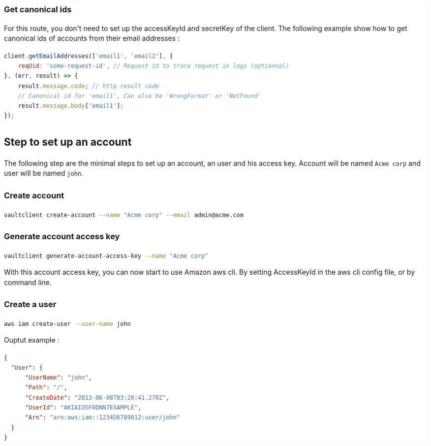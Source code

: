 ### Get canonical ids

For this route, you don't need to set up the accessKeyId and secretKey of
the client.
The following example show how to get canonical ids of accounts from their
email addresses :

```js
client.getEmailAddresses(['email1', 'email2'], {
    reqUid: 'some-request-id', // Request id to trace request in logs (optionnal)
}, (err, result) => {
    result.message.code; // http result code
    // Canonical id for 'email1', Can also be 'WrongFormat' or 'NotFound'
    result.message.body['email1'];
});
```

## Step to set up an account

The following step are the minimal steps to set up an account, an user and his
access key. Account will be named ```Acme corp``` and user will be
named ```john```.

### Create account

```sh
vaultclient create-account --name "Acme corp" --email admin@acme.com
```

### Generate account access key

```sh
vaultclient generate-account-access-key --name "Acme corp"
```

With this account access key, you can now start to use Amazon aws cli. By
setting AccessKeyId in the aws cli config file, or by command line.

### Create a user

```sh
aws iam create-user --user-name john
```

Ouptut example :

```json
{
  "User": {
      "UserName": "john",
      "Path": "/",
      "CreateDate": "2013-06-08T03:20:41.270Z",
      "UserId": "AKIAIOSFODNN7EXAMPLE",
      "Arn": "arn:aws:iam::123456789012:user/john"
  }
}
```
